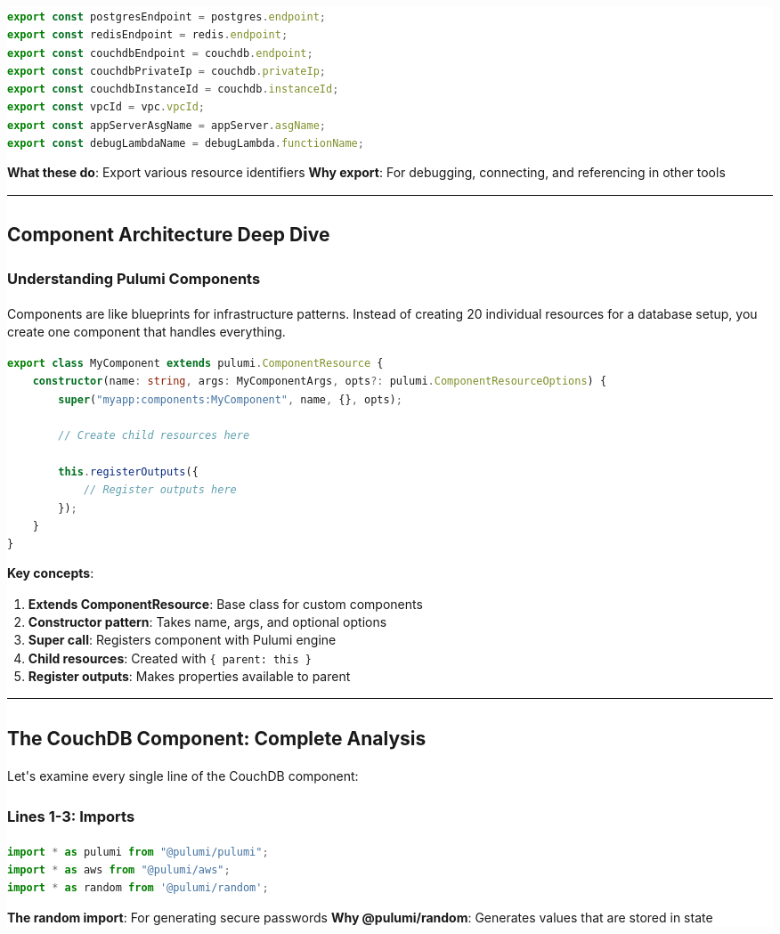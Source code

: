 ```typescript
export const postgresEndpoint = postgres.endpoint;
export const redisEndpoint = redis.endpoint;
export const couchdbEndpoint = couchdb.endpoint;
export const couchdbPrivateIp = couchdb.privateIp;
export const couchdbInstanceId = couchdb.instanceId;
export const vpcId = vpc.vpcId;
export const appServerAsgName = appServer.asgName;
export const debugLambdaName = debugLambda.functionName;
```
**What these do**: Export various resource identifiers
**Why export**: For debugging, connecting, and referencing in other tools

---

## Component Architecture Deep Dive

### Understanding Pulumi Components

Components are like blueprints for infrastructure patterns. Instead of creating 20 individual resources for a database setup, you create one component that handles everything.

```typescript
export class MyComponent extends pulumi.ComponentResource {
    constructor(name: string, args: MyComponentArgs, opts?: pulumi.ComponentResourceOptions) {
        super("myapp:components:MyComponent", name, {}, opts);
        
        // Create child resources here
        
        this.registerOutputs({
            // Register outputs here
        });
    }
}
```

**Key concepts**:
1. **Extends ComponentResource**: Base class for custom components
2. **Constructor pattern**: Takes name, args, and optional options
3. **Super call**: Registers component with Pulumi engine
4. **Child resources**: Created with `{ parent: this }`
5. **Register outputs**: Makes properties available to parent

---

## The CouchDB Component: Complete Analysis

Let's examine every single line of the CouchDB component:

### Lines 1-3: Imports

```typescript
import * as pulumi from "@pulumi/pulumi";
import * as aws from "@pulumi/aws";
import * as random from '@pulumi/random';
```
**The random import**: For generating secure passwords
**Why @pulumi/random**: Generates values that are stored in state
